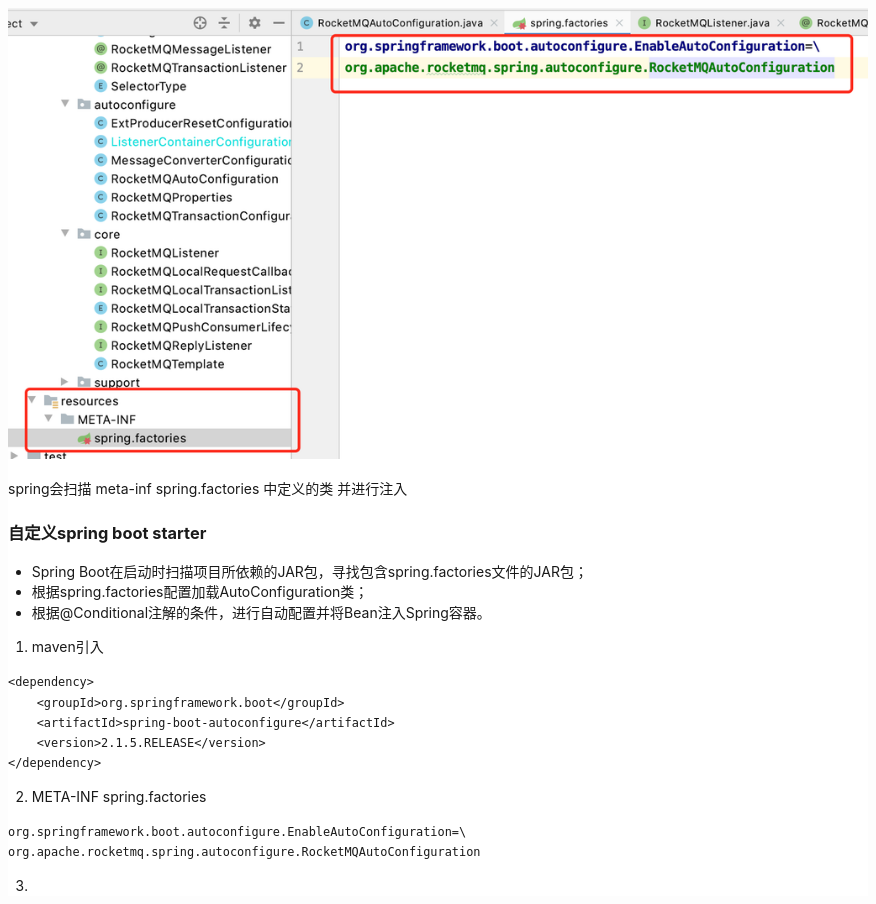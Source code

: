 ![image-20200615172208961](assets/image-20200615172208961.png)

spring会扫描 meta-inf spring.factories 中定义的类 并进行注入

### 自定义spring boot starter



- Spring Boot在启动时扫描项目所依赖的JAR包，寻找包含spring.factories文件的JAR包；
- 根据spring.factories配置加载AutoConfiguration类；
- 根据@Conditional注解的条件，进行自动配置并将Bean注入Spring容器。

1. maven引入

```
<dependency>
    <groupId>org.springframework.boot</groupId>
    <artifactId>spring-boot-autoconfigure</artifactId>
    <version>2.1.5.RELEASE</version>
</dependency>
```

2. META-INF spring.factories

```properties
org.springframework.boot.autoconfigure.EnableAutoConfiguration=\
org.apache.rocketmq.spring.autoconfigure.RocketMQAutoConfiguration
```

3.
